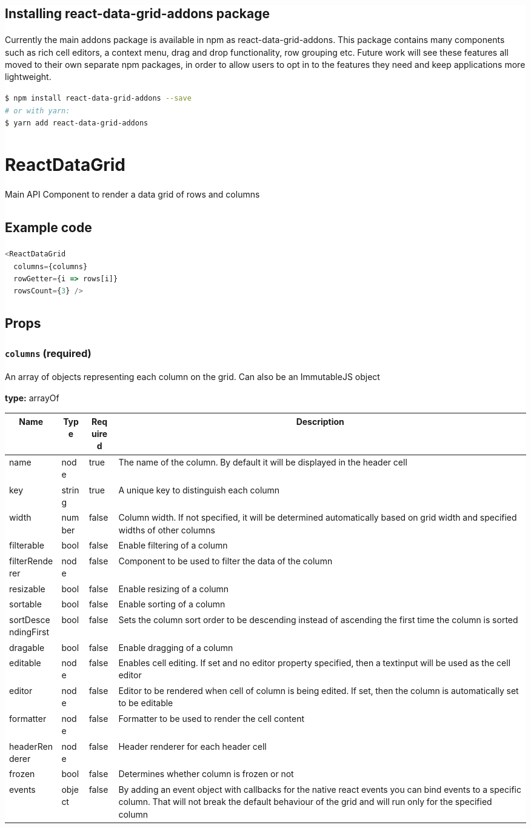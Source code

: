 ## Installing react-data-grid-addons package

Currently the main addons package is available in npm as react-data-grid-addons. This package contains many components such as rich cell editors, a context menu, drag and drop functionality, row grouping etc. Future work will see these features all moved to their own separate npm packages, in order to allow users to opt in to the features they need and keep applications more lightweight.

```sh
$ npm install react-data-grid-addons --save
# or with yarn:
$ yarn add react-data-grid-addons
```





# ReactDataGrid

Main API Component to render a data grid of rows and columns

## Example code

```javascript
<ReactDataGrid
  columns={columns}
  rowGetter={i => rows[i]}
  rowsCount={3} />
```

## Props

### `columns` (required)

An array of objects representing each column on the grid. Can also be an ImmutableJS object

**type:** arrayOf

| Name                | Type   | Required | Description                                                  |
| ------------------- | ------ | -------- | ------------------------------------------------------------ |
| name                | node   | true     | The name of the column. By default it will be displayed in the header cell |
| key                 | string | true     | A unique key to distinguish each column                      |
| width               | number | false    | Column width. If not specified, it will be determined automatically based on grid width and specified widths of other columns |
| filterable          | bool   | false    | Enable filtering of a column                                 |
| filterRenderer      | node   | false    | Component to be used to filter the data of the column        |
| resizable           | bool   | false    | Enable resizing of a column                                  |
| sortable            | bool   | false    | Enable sorting of a column                                   |
| sortDescendingFirst | bool   | false    | Sets the column sort order to be descending instead of ascending the first time the column is sorted |
| dragable            | bool   | false    | Enable dragging of a column                                  |
| editable            | node   | false    | Enables cell editing. If set and no editor property specified, then a textinput will be used as the cell editor |
| editor              | node   | false    | Editor to be rendered when cell of column is being edited. If set, then the column is automatically set to be editable |
| formatter           | node   | false    | Formatter to be used to render the cell content              |
| headerRenderer      | node   | false    | Header renderer for each header cell                         |
| frozen              | bool   | false    | Determines whether column is frozen or not                   |
| events              | object | false    | By adding an event object with callbacks for the native react events you can bind events to a specific column. That will not break the default behaviour of the grid and will run only for the specified column |